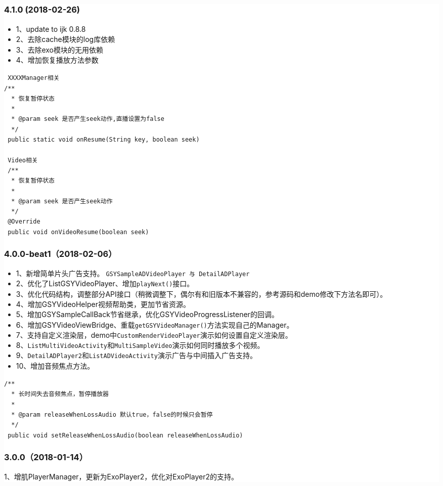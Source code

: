 ### 4.1.0 (2018-02-26)
* 1、update to ijk 0.8.8
* 2、去除cache模块的log库依赖
* 3、去除exo模块的无用依赖
* 4、增加恢复播放方法参数
```
 XXXXManager相关
/**
  * 恢复暂停状态
  *
  * @param seek 是否产生seek动作,直播设置为false
  */
 public static void onResume(String key, boolean seek)

 Video相关
 /**
  * 恢复暂停状态
  *
  * @param seek 是否产生seek动作
  */
 @Override
 public void onVideoResume(boolean seek)

```

### 4.0.0-beat1（2018-02-06）
* 1、新增简单片头广告支持。
`GSYSampleADVideoPlayer 与 DetailADPlayer`
* 2、优化了ListGSYVideoPlayer、增加`playNext()`接口。
* 3、优化代码结构，调整部分API接口（稍微调整下，偶尔有和旧版本不兼容的，参考源码和demo修改下方法名即可）。
* 4、增加GSYVideoHelper视频帮助类，更加节省资源。
* 5、增加GSYSampleCallBack节省继承，优化GSYVideoProgressListener的回调。
* 6、增加GSYVideoViewBridge、重载`getGSYVideoManager()`方法实现自己的Manager。
* 7、支持自定义渲染层，demo中`CustomRenderVideoPlayer`演示如何设置自定义渲染层。
* 8、`ListMultiVideoActivity`和`MultiSampleVideo`演示如何同时播放多个视频。
* 9、`DetailADPlayer2`和`ListADVideoActivity`演示广告与中间插入广告支持。
* 10、增加音频焦点方法。
```
/**
  * 长时间失去音频焦点，暂停播放器
  *
  * @param releaseWhenLossAudio 默认true，false的时候只会暂停
  */
 public void setReleaseWhenLossAudio(boolean releaseWhenLossAudio)

```


### 3.0.0（2018-01-14）

1、增肌PlayerManager，更新为ExoPlayer2，优化对ExoPlayer2的支持。
